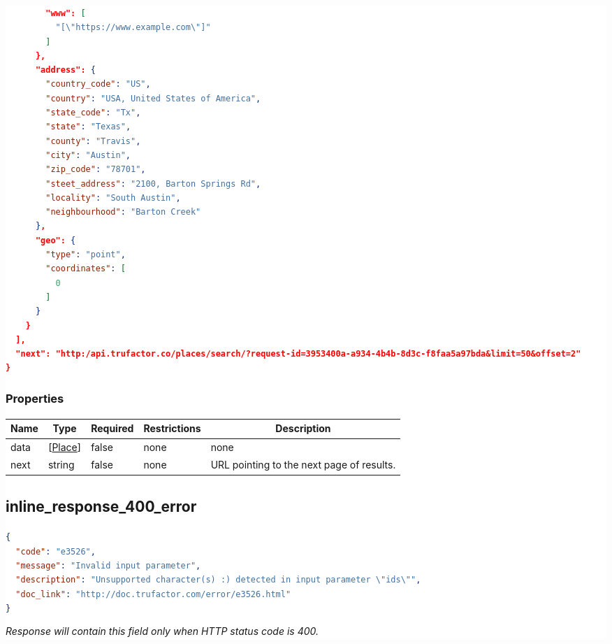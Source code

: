 ```json
        "www": [
          "[\"https://www.example.com\"]"
        ]
      },
      "address": {
        "country_code": "US",
        "country": "USA, United States of America",
        "state_code": "Tx",
        "state": "Texas",
        "county": "Travis",
        "city": "Austin",
        "zip_code": "78701",
        "steet_address": "2100, Barton Springs Rd",
        "locality": "South Austin",
        "neighbourhood": "Barton Creek"
      },
      "geo": {
        "type": "point",
        "coordinates": [
          0
        ]
      }
    }
  ],
  "next": "http:/api.trufactor.co/places/search/?request-id=3953400a-a934-4b4b-8d3c-f8faa5a97bda&limit=50&offset=2"
}

```

### Properties

|Name|Type|Required|Restrictions|Description|
|---|---|---|---|---|
|data|[[Place](#schemaplace)]|false|none|none|
|next|string|false|none|URL pointing to the next page of results.|

<h2 id="tocSinline_response_400_error">inline_response_400_error</h2>

<a id="schemainline_response_400_error"></a>

```json
{
  "code": "e3526",
  "message": "Invalid input parameter",
  "description": "Unsupported character(s) :) detected in input parameter \"ids\"",
  "doc_link": "http://doc.trufactor.com/error/e3526.html"
}

```

*Response will contain this field only when HTTP status code is 400.*

